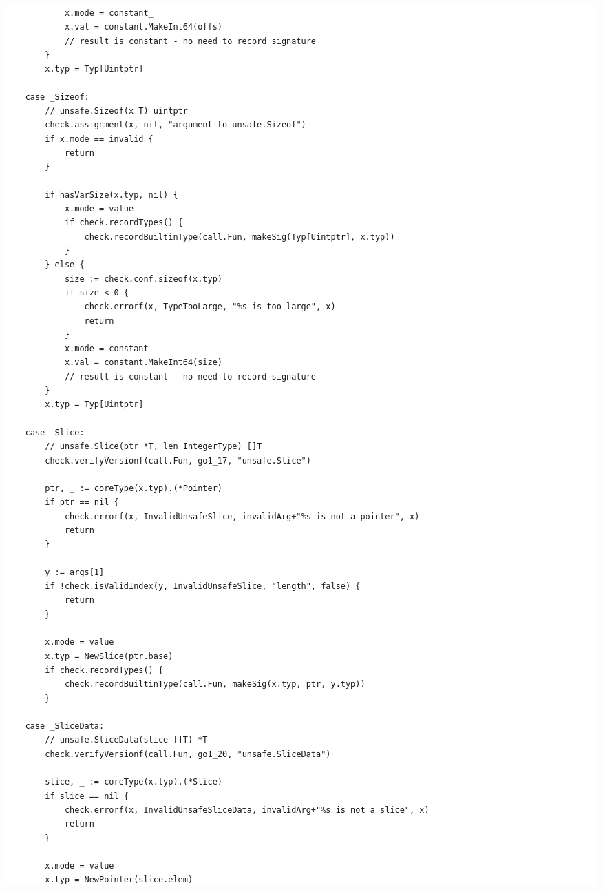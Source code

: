 ```
			x.mode = constant_
			x.val = constant.MakeInt64(offs)
			// result is constant - no need to record signature
		}
		x.typ = Typ[Uintptr]

	case _Sizeof:
		// unsafe.Sizeof(x T) uintptr
		check.assignment(x, nil, "argument to unsafe.Sizeof")
		if x.mode == invalid {
			return
		}

		if hasVarSize(x.typ, nil) {
			x.mode = value
			if check.recordTypes() {
				check.recordBuiltinType(call.Fun, makeSig(Typ[Uintptr], x.typ))
			}
		} else {
			size := check.conf.sizeof(x.typ)
			if size < 0 {
				check.errorf(x, TypeTooLarge, "%s is too large", x)
				return
			}
			x.mode = constant_
			x.val = constant.MakeInt64(size)
			// result is constant - no need to record signature
		}
		x.typ = Typ[Uintptr]

	case _Slice:
		// unsafe.Slice(ptr *T, len IntegerType) []T
		check.verifyVersionf(call.Fun, go1_17, "unsafe.Slice")

		ptr, _ := coreType(x.typ).(*Pointer)
		if ptr == nil {
			check.errorf(x, InvalidUnsafeSlice, invalidArg+"%s is not a pointer", x)
			return
		}

		y := args[1]
		if !check.isValidIndex(y, InvalidUnsafeSlice, "length", false) {
			return
		}

		x.mode = value
		x.typ = NewSlice(ptr.base)
		if check.recordTypes() {
			check.recordBuiltinType(call.Fun, makeSig(x.typ, ptr, y.typ))
		}

	case _SliceData:
		// unsafe.SliceData(slice []T) *T
		check.verifyVersionf(call.Fun, go1_20, "unsafe.SliceData")

		slice, _ := coreType(x.typ).(*Slice)
		if slice == nil {
			check.errorf(x, InvalidUnsafeSliceData, invalidArg+"%s is not a slice", x)
			return
		}

		x.mode = value
		x.typ = NewPointer(slice.elem)
```